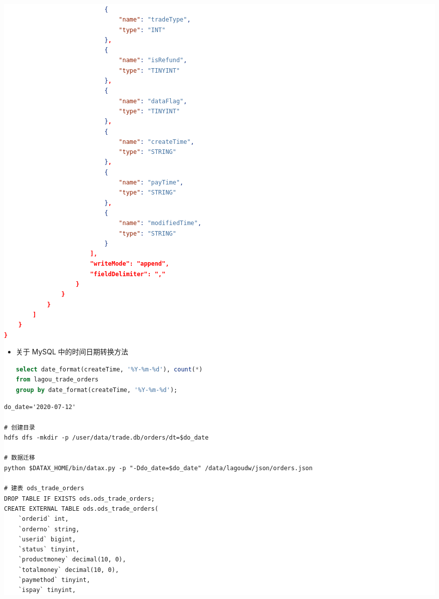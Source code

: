 ```json
                            {
                                "name": "tradeType", 
                                "type": "INT"
                            }, 
                            {
                                "name": "isRefund", 
                                "type": "TINYINT"
                            }, 
                            {
                                "name": "dataFlag", 
                                "type": "TINYINT"
                            }, 
                            {
                                "name": "createTime", 
                                "type": "STRING"
                            }, 
                            {
                                "name": "payTime", 
                                "type": "STRING"
                            }, 
                            {
                                "name": "modifiedTime", 
                                "type": "STRING"
                            }
                        ], 
                        "writeMode": "append", 
                        "fieldDelimiter": ","
                    }
                }
            }
        ]
    }
}
```

-   关于 MySQL 中的时间日期转换方法

    ```sql
    select date_format(createTime, '%Y-%m-%d'), count(*)
    from lagou_trade_orders
    group by date_format(createTime, '%Y-%m-%d');
    ```



```shell
do_date='2020-07-12'

# 创建目录
hdfs dfs -mkdir -p /user/data/trade.db/orders/dt=$do_date

# 数据迁移
python $DATAX_HOME/bin/datax.py -p "-Ddo_date=$do_date" /data/lagoudw/json/orders.json

# 建表 ods_trade_orders
DROP TABLE IF EXISTS ods.ods_trade_orders; 
CREATE EXTERNAL TABLE ods.ods_trade_orders( 
    `orderid` int, 
    `orderno` string, 
    `userid` bigint, 
    `status` tinyint, 
    `productmoney` decimal(10, 0), 
    `totalmoney` decimal(10, 0), 
    `paymethod` tinyint, 
    `ispay` tinyint,
```